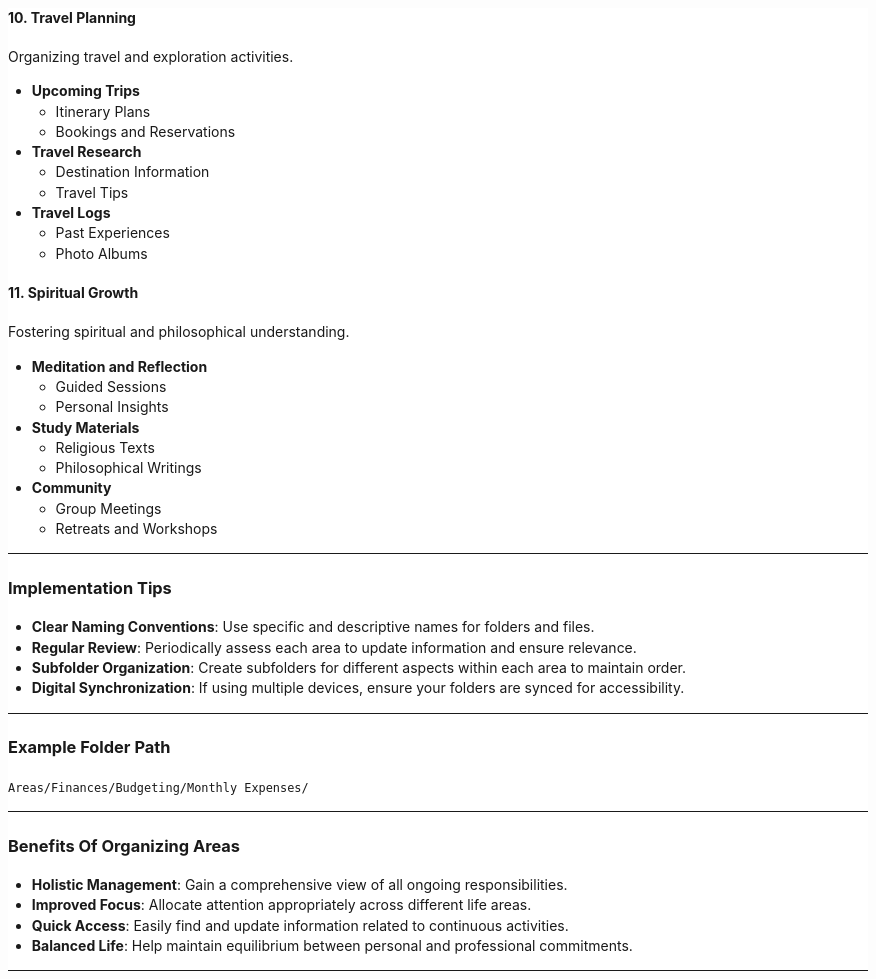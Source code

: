 #### **10. Travel Planning**

Organizing travel and exploration activities.

- **Upcoming Trips**
  - Itinerary Plans
  - Bookings and Reservations
- **Travel Research**
  - Destination Information
  - Travel Tips
- **Travel Logs**
  - Past Experiences
  - Photo Albums

#### **11. Spiritual Growth**

Fostering spiritual and philosophical understanding.

- **Meditation and Reflection**
  - Guided Sessions
  - Personal Insights
- **Study Materials**
  - Religious Texts
  - Philosophical Writings
- **Community**
  - Group Meetings
  - Retreats and Workshops

---

### **Implementation Tips**

- **Clear Naming Conventions**: Use specific and descriptive names for folders and files.
- **Regular Review**: Periodically assess each area to update information and ensure relevance.
- **Subfolder Organization**: Create subfolders for different aspects within each area to maintain order.
- **Digital Synchronization**: If using multiple devices, ensure your folders are synced for accessibility.

---

### **Example Folder Path**

`Areas/Finances/Budgeting/Monthly Expenses/`

---

### **Benefits Of Organizing Areas**

- **Holistic Management**: Gain a comprehensive view of all ongoing responsibilities.
- **Improved Focus**: Allocate attention appropriately across different life areas.
- **Quick Access**: Easily find and update information related to continuous activities.
- **Balanced Life**: Help maintain equilibrium between personal and professional commitments.

---